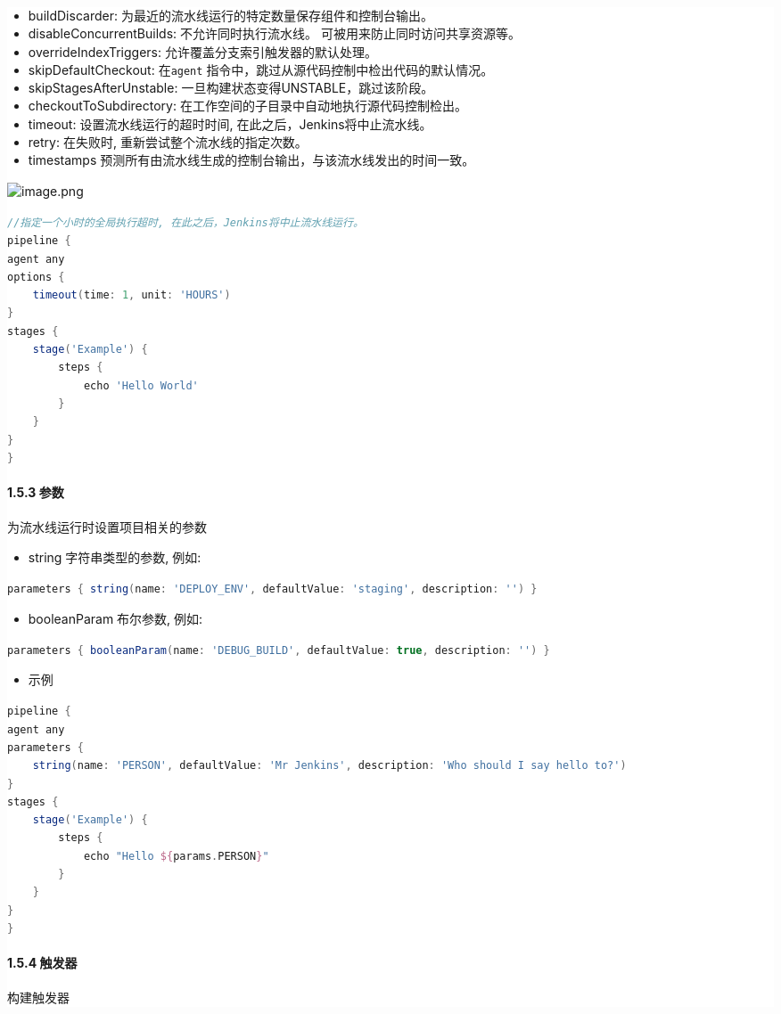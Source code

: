 - buildDiscarder: 为最近的流水线运行的特定数量保存组件和控制台输出。
- disableConcurrentBuilds: 不允许同时执行流水线。 可被用来防止同时访问共享资源等。
- overrideIndexTriggers: 允许覆盖分支索引触发器的默认处理。
- skipDefaultCheckout: 在`agent` 指令中，跳过从源代码控制中检出代码的默认情况。
- skipStagesAfterUnstable: 一旦构建状态变得UNSTABLE，跳过该阶段。
- checkoutToSubdirectory: 在工作空间的子目录中自动地执行源代码控制检出。
- timeout: 设置流水线运行的超时时间, 在此之后，Jenkins将中止流水线。
- retry: 在失败时, 重新尝试整个流水线的指定次数。
- timestamps 预测所有由流水线生成的控制台输出，与该流水线发出的时间一致。

![image.png](https://cdn.nlark.com/yuque/0/2020/png/671316/1592144653853-28d7445b-1ae8-43db-bac7-7e3b3b9609df.png#align=left&display=inline&height=264&margin=%5Bobject%20Object%5D&name=image.png&originHeight=264&originWidth=1183&size=161881&status=done&style=none&width=1183)
```groovy
//指定一个小时的全局执行超时, 在此之后，Jenkins将中止流水线运行。
pipeline {
agent any
options {
    timeout(time: 1, unit: 'HOURS') 
}
stages {
    stage('Example') {
        steps {
            echo 'Hello World'
        }
    }
}
}
```
#### 1.5.3 参数
为流水线运行时设置项目相关的参数

- string 字符串类型的参数, 例如:
```groovy
parameters { string(name: 'DEPLOY_ENV', defaultValue: 'staging', description: '') }
```

- booleanParam 布尔参数, 例如:
```groovy
parameters { booleanParam(name: 'DEBUG_BUILD', defaultValue: true, description: '') }
```

- 示例
```groovy
pipeline {
agent any
parameters {
    string(name: 'PERSON', defaultValue: 'Mr Jenkins', description: 'Who should I say hello to?')
}
stages {
    stage('Example') {
        steps {
            echo "Hello ${params.PERSON}"
        }
    }
}
}
```
#### 1.5.4 触发器
构建触发器
